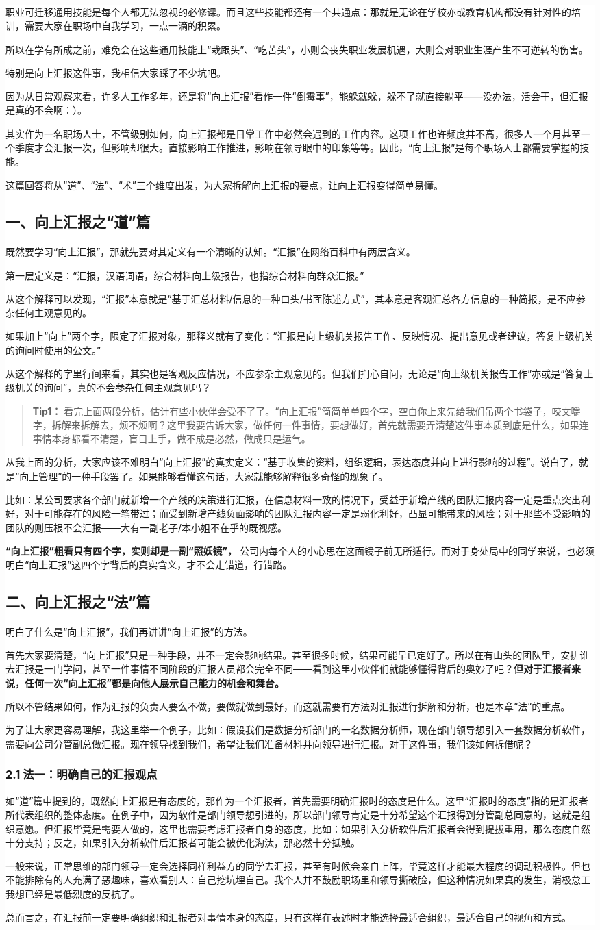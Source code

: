 职业可迁移通用技能是每个人都无法忽视的必修课。而且这些技能都还有一个共通点：那就是无论在学校亦或教育机构都没有针对性的培训，需要大家在职场中自我学习，一点一滴的积累。

所以在学有所成之前，难免会在这些通用技能上“栽跟头”、“吃苦头”，小则会丧失职业发展机遇，大则会对职业生涯产生不可逆转的伤害。

特别是向上汇报这件事，我相信大家踩了不少坑吧。  

因为从日常观察来看，许多人工作多年，还是将“向上汇报”看作一件“倒霉事”，能躲就躲，躲不了就直接躺平——没办法，活会干，但汇报是真的不会啊：）。

其实作为一名职场人士，不管级别如何，向上汇报都是日常工作中必然会遇到的工作内容。这项工作也许频度并不高，很多人一个月甚至一个季度才会汇报一次，但影响却很大。直接影响工作推进，影响在领导眼中的印象等等。因此，“向上汇报”是每个职场人士都需要掌握的技能。

这篇回答将从“道”、“法”、“术”三个维度出发，为大家拆解向上汇报的要点，让向上汇报变得简单易懂。  

## 一、向上汇报之“道”篇  

既然要学习“向上汇报”，那就先要对其定义有一个清晰的认知。“汇报”在网络百科中有两层含义。

第一层定义是：“汇报，汉语词语，综合材料向上级报告，也指综合材料向群众汇报。”

从这个解释可以发现，“汇报”本意就是“基于汇总材料/信息的一种口头/书面陈述方式”，其本意是客观汇总各方信息的一种简报，是不应参杂任何主观意见的。

如果加上“向上”两个字，限定了汇报对象，那释义就有了变化：“汇报是向上级机关报告工作、反映情况、提出意见或者建议，答复上级机关的询问时使用的公文。”

从这个解释的字里行间来看，其实也是客观反应情况，不应参杂主观意见的。但我们扪心自问，无论是“向上级机关报告工作”亦或是“答复上级机关的询问”，真的不会参杂任何主观意见吗？

> **Tip1：** 看完上面两段分析，估计有些小伙伴会受不了了。“向上汇报”简简单单四个字，空白你上来先给我们吊两个书袋子，咬文嚼字，拆解来拆解去，烦不烦啊？这里我要告诉大家，做任何一件事情，要想做好，首先就需要弄清楚这件事本质到底是什么，如果连事情本身都看不清楚，盲目上手，做不成是必然，做成只是运气。

从我上面的分析，大家应该不难明白“向上汇报”的真实定义：“基于收集的资料，组织逻辑，表达态度并向上进行影响的过程”。说白了，就是“向上管理”的一种手段罢了。如果能够看懂这句话，大家就能够解释很多奇怪的现象了。

比如：某公司要求各个部门就新增一个产线的决策进行汇报，在信息材料一致的情况下，受益于新增产线的团队汇报内容一定是重点突出利好，对于可能存在的风险一笔带过；而受到新增产线负面影响的团队汇报内容一定是弱化利好，凸显可能带来的风险；对于那些不受影响的团队的则压根不会汇报——大有一副老子/本小姐不在乎的既视感。

**“向上汇报”粗看只有四个字，实则却是一副“照妖镜”，** 公司内每个人的小心思在这面镜子前无所遁行。而对于身处局中的同学来说，也必须明白“向上汇报”这四个字背后的真实含义，才不会走错道，行错路。

## 二、向上汇报之“法”篇  

明白了什么是“向上汇报”，我们再讲讲“向上汇报”的方法。

首先大家要清楚，“向上汇报”只是一种手段，并不一定会影响结果。甚至很多时候，结果可能早已定好了。所以在有山头的团队里，安排谁去汇报是一门学问，甚至一件事情不同阶段的汇报人员都会完全不同——看到这里小伙伴们就能够懂得背后的奥妙了吧？**但对于汇报者来说，任何一次“向上汇报”都是向他人展示自己能力的机会和舞台。**

所以不管结果如何，作为汇报的负责人要么不做，要做就做到最好，而这就需要有方法对汇报进行拆解和分析，也是本章“法”的重点。

为了让大家更容易理解，我这里举一个例子，比如：假设我们是数据分析部门的一名数据分析师，现在部门领导想引入一套数据分析软件，需要向公司分管副总做汇报。现在领导找到我们，希望让我们准备材料并向领导进行汇报。对于这件事，我们该如何拆借呢？

### 2.1 法一：明确自己的汇报观点  

如“道”篇中提到的，既然向上汇报是有态度的，那作为一个汇报者，首先需要明确汇报时的态度是什么。这里“汇报时的态度”指的是汇报者所代表组织的整体态度。在例子中，因为软件是部门领导想引进的，所以部门领导肯定是十分希望这个汇报得到分管副总同意的，这就是组织意愿。但汇报毕竟是需要人做的，这里也需要考虑汇报者自身的态度，比如：如果引入分析软件后汇报者会得到提拔重用，那么态度自然十分支持；反之，如果引入分析软件后汇报者可能会被优化淘汰，那必然十分抵触。

一般来说，正常思维的部门领导一定会选择同样利益方的同学去汇报，甚至有时候会亲自上阵，毕竟这样才能最大程度的调动积极性。但也不能排除有的人充满了恶趣味，喜欢看别人：自己挖坑埋自己。我个人并不鼓励职场里和领导撕破脸，但这种情况如果真的发生，消极怠工我想已经是最低烈度的反抗了。

总而言之，在汇报前一定要明确组织和汇报者对事情本身的态度，只有这样在表述时才能选择最适合组织，最适合自己的视角和方式。
